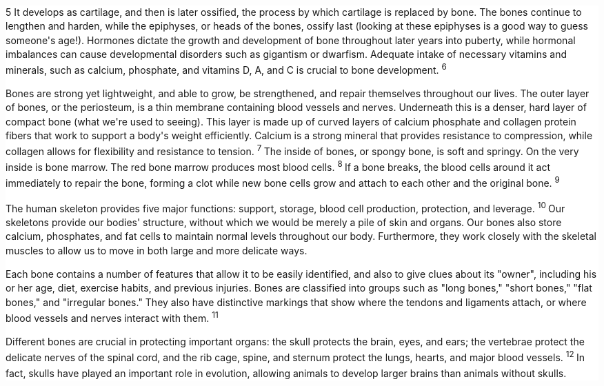 5
</sup>
It develops as cartilage, and then is later ossified, the process by which cartilage is replaced by bone. The bones continue to lengthen and harden, while the epiphyses, or heads of the bones, ossify last (looking at these epiphyses is a good way to guess someone's age!). Hormones dictate the growth and development of bone throughout later years into puberty, while hormonal imbalances can cause developmental disorders such as gigantism or dwarfism. Adequate intake of necessary vitamins and minerals, such as calcium, phosphate, and vitamins D, A, and C is crucial to bone development.
<sup>
6
</sup>
</p>
<p>
Bones are strong yet lightweight, and able to grow, be strengthened, and repair themselves throughout our lives. The outer layer of bones, or the periosteum, is a thin membrane containing blood vessels and nerves. Underneath this is a denser, hard layer of compact bone (what we're used to seeing). This layer is made up of curved layers of calcium phosphate and collagen protein fibers that work to support a body's weight efficiently. Calcium is a strong mineral that provides resistance to compression, while collagen allows for flexibility and resistance to tension.
<sup>
7
</sup>
The inside of bones, or spongy bone, is soft and springy. On the very inside is bone marrow. The red bone marrow produces most blood cells.
<sup>
8
</sup>
If a bone breaks, the blood cells around it act immediately to repair the bone, forming a clot while new bone cells grow and attach to each other and the original bone.
<sup>
9
</sup>
</p>
<p>
The human skeleton provides five major functions: support, storage, blood cell production, protection, and leverage.
<sup>
10
</sup>
Our skeletons provide our bodies' structure, without which we would be merely a pile of skin and organs. Our bones also store calcium, phosphates, and fat cells to maintain normal levels throughout our body. Furthermore, they work closely with the skeletal muscles to allow us to move in both large and more delicate ways.
</p>
<p>
Each bone contains a number of features that allow it to be easily identified, and also to give clues about its "owner", including his or her age, diet, exercise habits, and previous injuries. Bones are classified into groups such as "long bones," "short bones," "flat bones," and "irregular bones." They also have distinctive markings that show where the tendons and ligaments attach, or where blood vessels and nerves interact with them.
<sup>
11
</sup>
</p>
<p>
Different bones are crucial in protecting important organs: the skull protects the brain, eyes, and ears; the vertebrae protect the delicate nerves of the spinal cord, and the rib cage, spine, and sternum protect the lungs, hearts, and major blood vessels.
<sup>
12
</sup>
In fact, skulls have played an important role in evolution, allowing animals to develop larger brains than animals without skulls.
<sup>